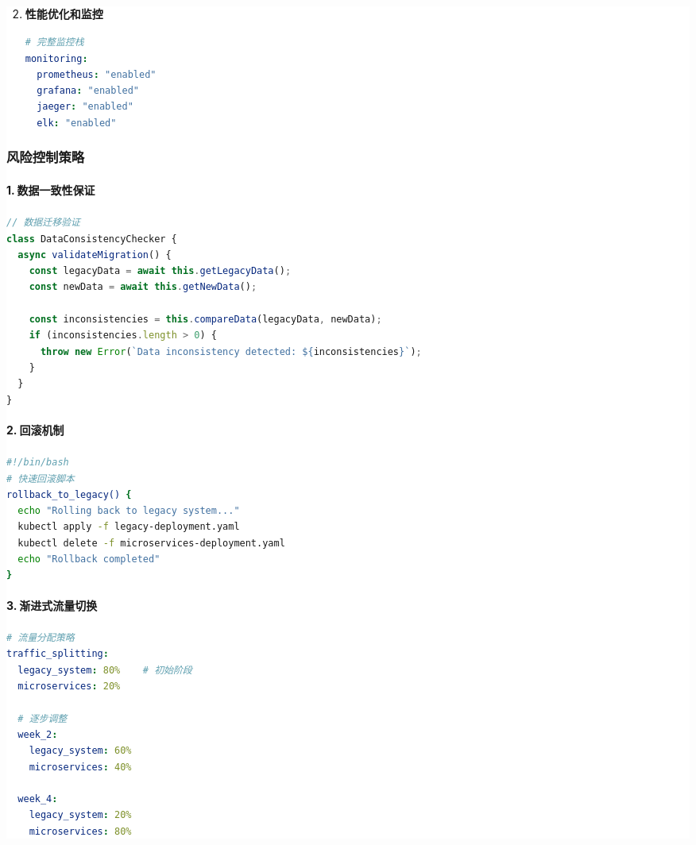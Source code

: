 2. **性能优化和监控**
   ```yaml
   # 完整监控栈
   monitoring:
     prometheus: "enabled"
     grafana: "enabled"
     jaeger: "enabled"
     elk: "enabled"
   ```

### 风险控制策略

#### 1. 数据一致性保证
```javascript
// 数据迁移验证
class DataConsistencyChecker {
  async validateMigration() {
    const legacyData = await this.getLegacyData();
    const newData = await this.getNewData();

    const inconsistencies = this.compareData(legacyData, newData);
    if (inconsistencies.length > 0) {
      throw new Error(`Data inconsistency detected: ${inconsistencies}`);
    }
  }
}
```

#### 2. 回滚机制
```bash
#!/bin/bash
# 快速回滚脚本
rollback_to_legacy() {
  echo "Rolling back to legacy system..."
  kubectl apply -f legacy-deployment.yaml
  kubectl delete -f microservices-deployment.yaml
  echo "Rollback completed"
}
```

#### 3. 渐进式流量切换
```yaml
# 流量分配策略
traffic_splitting:
  legacy_system: 80%    # 初始阶段
  microservices: 20%

  # 逐步调整
  week_2:
    legacy_system: 60%
    microservices: 40%

  week_4:
    legacy_system: 20%
    microservices: 80%
```

